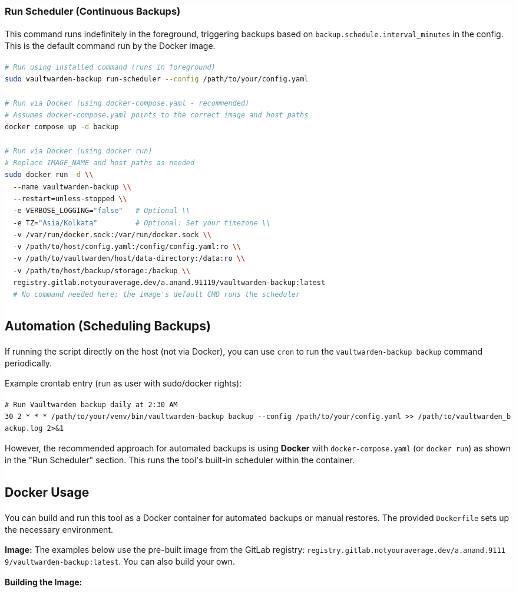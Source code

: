 ### Run Scheduler (Continuous Backups)

This command runs indefinitely in the foreground, triggering backups based on `backup.schedule.interval_minutes` in the config. This is the default command run by the Docker image.

```bash
# Run using installed command (runs in foreground)
sudo vaultwarden-backup run-scheduler --config /path/to/your/config.yaml

# Run via Docker (using docker-compose.yaml - recommended)
# Assumes docker-compose.yaml points to the correct image and host paths
docker compose up -d backup

# Run via Docker (using docker run)
# Replace IMAGE_NAME and host paths as needed
sudo docker run -d \\
  --name vaultwarden-backup \\
  --restart=unless-stopped \\
  -e VERBOSE_LOGGING="false"   # Optional \\
  -e TZ="Asia/Kolkata"         # Optional: Set your timezone \\
  -v /var/run/docker.sock:/var/run/docker.sock \\
  -v /path/to/host/config.yaml:/config/config.yaml:ro \\
  -v /path/to/vaultwarden/host/data-directory:/data:ro \\
  -v /path/to/host/backup/storage:/backup \\
  registry.gitlab.notyouraverage.dev/a.anand.91119/vaultwarden-backup:latest
  # No command needed here; the image's default CMD runs the scheduler
```

## Automation (Scheduling Backups)

If running the script directly on the host (not via Docker), you can use `cron` to run the `vaultwarden-backup backup` command periodically.

Example crontab entry (run as user with sudo/docker rights):
```cron
# Run Vaultwarden backup daily at 2:30 AM
30 2 * * * /path/to/your/venv/bin/vaultwarden-backup backup --config /path/to/your/config.yaml >> /path/to/vaultwarden_backup.log 2>&1
```

However, the recommended approach for automated backups is using **Docker** with `docker-compose.yaml` (or `docker run`) as shown in the "Run Scheduler" section. This runs the tool's built-in scheduler within the container.

## Docker Usage

You can build and run this tool as a Docker container for automated backups or manual restores. The provided `Dockerfile` sets up the necessary environment.

**Image:** The examples below use the pre-built image from the GitLab registry: `registry.gitlab.notyouraverage.dev/a.anand.91119/vaultwarden-backup:latest`. You can also build your own.

**Building the Image:**
